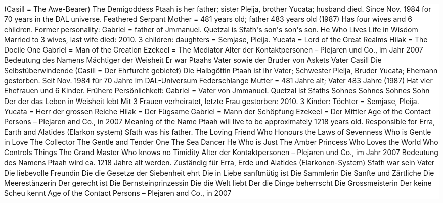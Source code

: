 (Casill = The Awe-Bearer)
The Demigoddess
Ptaah is her father; sister Pleija, brother Yucata; husband died. Since Nov. 1984 for 70 years in the DAL universe.
Feathered Serpant
Mother = 481 years old; father 483 years old (1987) Has four wives and 6 children. Former personality: Gabriel = father of Jmmanuel. Quetzal is Sfath's son's son's son.
He Who Lives Life in Wisdom
Married to 3 wives, last wife died: 2010. 3 children: daughters = Semjase, Pleija.
Yucata = Lord of the Great Realms
Hilak = The Docile One
Gabriel = Man of the Creation
Ezekeel = The Mediator
Alter der Kontaktpersonen – Plejaren und Co., im Jahr 2007
Bedeutung des Namens
Mächtiger der Weisheit
Er war Ptaahs Vater sowie der Bruder von Askets Vater Casill
Die Selbstüberwindende
(Casill = Der Ehrfurcht gebietet)
Die Halbgöttin
Ptaah ist ihr Vater; Schwester Pleija, Bruder Yucata; Ehemann gestorben. Seit Nov. 1984 für 70 Jahre im DAL-Universum
Federschlange
Mutter = 481 Jahre alt; Vater 483 Jahre (1987) Hat vier Ehefrauen und 6 Kinder. Frühere Persönlichkeit: Gabriel = Vater von Jmmanuel. Quetzal ist Sfaths Sohnes Sohnes Sohnes Sohn
Der der das Leben in Weisheit lebt
Mit 3 Frauen verheiratet, letzte Frau gestorben: 2010. 3 Kinder: Töchter = Semjase, Pleija.
Yucata = Herr der grossen Reiche
Hilak = Der Fügsame
Gabriel = Mann der Schöpfung
Ezekeel = Der Mittler
Age of the Contact Persons – Plejaren and Co., in 2007
Meaning of the Name
Ptaah will live to be approximately 1218 years old. Responsible for Erra, Earth and Alatides (Elarkon system) Sfath was his father.
The Loving Friend
Who Honours the Laws of Sevenness
Who is Gentle in Love
The Collector
The Gentle and Tender One
The Sea Dancer
He Who is Just
The Amber Princess
Who Loves the World
Who Controls Things
The Grand Master
Who knows no Timidity
Alter der Kontaktpersonen – Plejaren und Co., im Jahr 2007
Bedeutung des Namens
Ptaah wird ca. 1218 Jahre alt werden. Zuständig für Erra, Erde und Alatides (Elarkonen-System) Sfath war sein Vater
Die liebevolle Freundin
Die die Gesetze der Siebenheit ehrt
Die in Liebe sanftmütig ist
Die Sammlerin
Die Sanfte und Zärtliche
Die Meerestänzerin
Der gerecht ist
Die Bernsteinprinzessin
Die die Welt liebt
Der die Dinge beherrscht
Die Grossmeisterin
Der keine Scheu kennt
Age of the Contact Persons – Plejaren and Co., in 2007